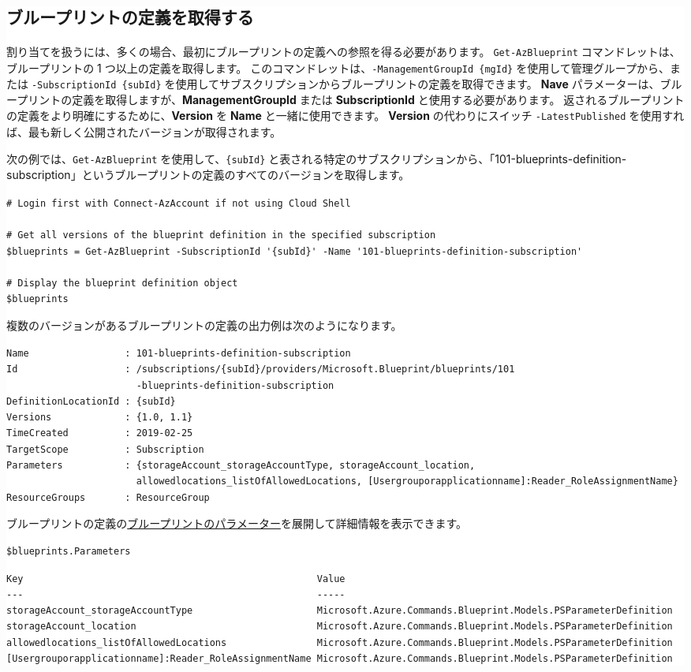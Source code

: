 ## <a name="get-blueprint-definitions"></a>ブループリントの定義を取得する

割り当てを扱うには、多くの場合、最初にブループリントの定義への参照を得る必要があります。
`Get-AzBlueprint` コマンドレットは、ブループリントの 1 つ以上の定義を取得します。 このコマンドレットは、`-ManagementGroupId {mgId}` を使用して管理グループから、または `-SubscriptionId {subId}` を使用してサブスクリプションからブループリントの定義を取得できます。 **Nave** パラメーターは、ブループリントの定義を取得しますが、**ManagementGroupId** または **SubscriptionId** と使用する必要があります。 返されるブループリントの定義をより明確にするために、**Version** を **Name** と一緒に使用できます。 **Version** の代わりにスイッチ `-LatestPublished` を使用すれば、最も新しく公開されたバージョンが取得されます。

次の例では、`Get-AzBlueprint` を使用して、`{subId}` と表される特定のサブスクリプションから、「101-blueprints-definition-subscription」というブループリントの定義のすべてのバージョンを取得します。

```azurepowershell-interactive
# Login first with Connect-AzAccount if not using Cloud Shell

# Get all versions of the blueprint definition in the specified subscription
$blueprints = Get-AzBlueprint -SubscriptionId '{subId}' -Name '101-blueprints-definition-subscription'

# Display the blueprint definition object
$blueprints
```

複数のバージョンがあるブループリントの定義の出力例は次のようになります。

```output
Name                 : 101-blueprints-definition-subscription
Id                   : /subscriptions/{subId}/providers/Microsoft.Blueprint/blueprints/101
                       -blueprints-definition-subscription
DefinitionLocationId : {subId}
Versions             : {1.0, 1.1}
TimeCreated          : 2019-02-25
TargetScope          : Subscription
Parameters           : {storageAccount_storageAccountType, storageAccount_location,
                       allowedlocations_listOfAllowedLocations, [Usergrouporapplicationname]:Reader_RoleAssignmentName}
ResourceGroups       : ResourceGroup
```

ブループリントの定義の[ブループリントのパラメーター](../concepts/parameters.md#blueprint-parameters)を展開して詳細情報を表示できます。

```azurepowershell-interactive
$blueprints.Parameters
```

```output
Key                                                    Value
---                                                    -----
storageAccount_storageAccountType                      Microsoft.Azure.Commands.Blueprint.Models.PSParameterDefinition
storageAccount_location                                Microsoft.Azure.Commands.Blueprint.Models.PSParameterDefinition
allowedlocations_listOfAllowedLocations                Microsoft.Azure.Commands.Blueprint.Models.PSParameterDefinition
[Usergrouporapplicationname]:Reader_RoleAssignmentName Microsoft.Azure.Commands.Blueprint.Models.PSParameterDefinition
```
